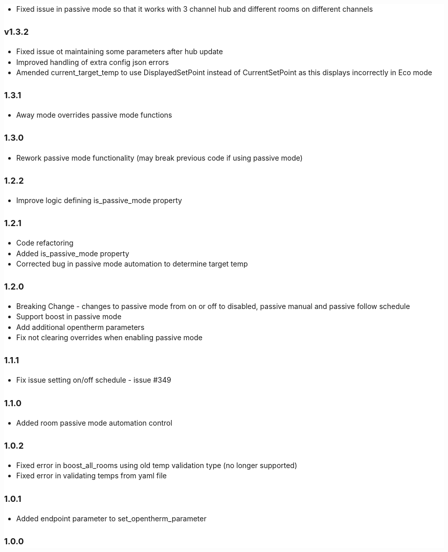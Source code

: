 * Fixed issue in passive mode so that it works with 3 channel hub and different rooms on different channels

### v1.3.2

* Fixed issue ot maintaining some parameters after hub update
* Improved handling of extra config json errors
* Amended current_target_temp to use DisplayedSetPoint instead of CurrentSetPoint as this displays incorrectly in Eco mode

### 1.3.1

* Away mode overrides passive mode functions

### 1.3.0

* Rework passive mode functionality (may break previous code if using passive mode)

### 1.2.2

* Improve logic defining is_passive_mode property

### 1.2.1

* Code refactoring
* Added is_passive_mode property
* Corrected bug in passive mode automation to determine target temp

### 1.2.0

* Breaking Change - changes to passive mode from on or off to disabled, passive manual and passive follow schedule
* Support boost in passive mode
* Add additional opentherm parameters
* Fix not clearing overrides when enabling passive mode

### 1.1.1

* Fix issue setting on/off schedule - issue #349

### 1.1.0

* Added room passive mode automation control

### 1.0.2

* Fixed error in boost_all_rooms using old temp validation type (no longer supported)
* Fixed error in validating temps from yaml file

### 1.0.1

* Added endpoint parameter to set_opentherm_parameter

### 1.0.0
